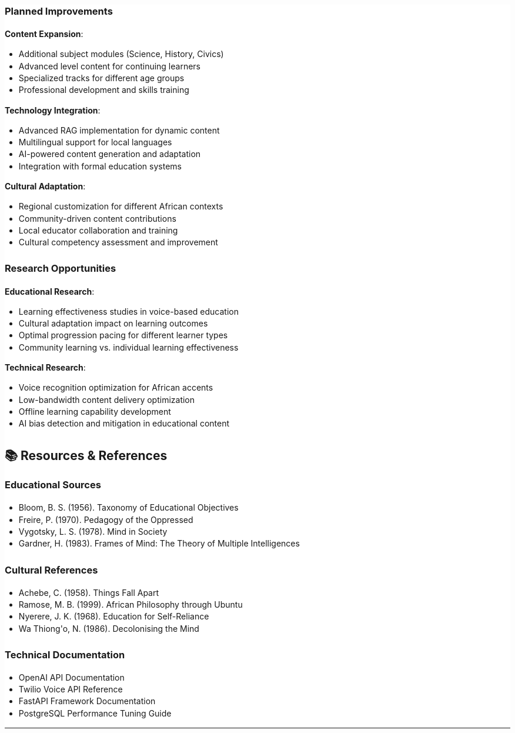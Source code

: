 ### Planned Improvements

**Content Expansion**:
- Additional subject modules (Science, History, Civics)
- Advanced level content for continuing learners
- Specialized tracks for different age groups
- Professional development and skills training

**Technology Integration**:
- Advanced RAG implementation for dynamic content
- Multilingual support for local languages
- AI-powered content generation and adaptation
- Integration with formal education systems

**Cultural Adaptation**:
- Regional customization for different African contexts
- Community-driven content contributions
- Local educator collaboration and training
- Cultural competency assessment and improvement

### Research Opportunities

**Educational Research**:
- Learning effectiveness studies in voice-based education
- Cultural adaptation impact on learning outcomes
- Optimal progression pacing for different learner types
- Community learning vs. individual learning effectiveness

**Technical Research**:
- Voice recognition optimization for African accents
- Low-bandwidth content delivery optimization
- Offline learning capability development
- AI bias detection and mitigation in educational content

## 📚 Resources & References

### Educational Sources
- Bloom, B. S. (1956). Taxonomy of Educational Objectives
- Freire, P. (1970). Pedagogy of the Oppressed
- Vygotsky, L. S. (1978). Mind in Society
- Gardner, H. (1983). Frames of Mind: The Theory of Multiple Intelligences

### Cultural References
- Achebe, C. (1958). Things Fall Apart
- Ramose, M. B. (1999). African Philosophy through Ubuntu
- Nyerere, J. K. (1968). Education for Self-Reliance
- Wa Thiong'o, N. (1986). Decolonising the Mind

### Technical Documentation
- OpenAI API Documentation
- Twilio Voice API Reference
- FastAPI Framework Documentation
- PostgreSQL Performance Tuning Guide

---